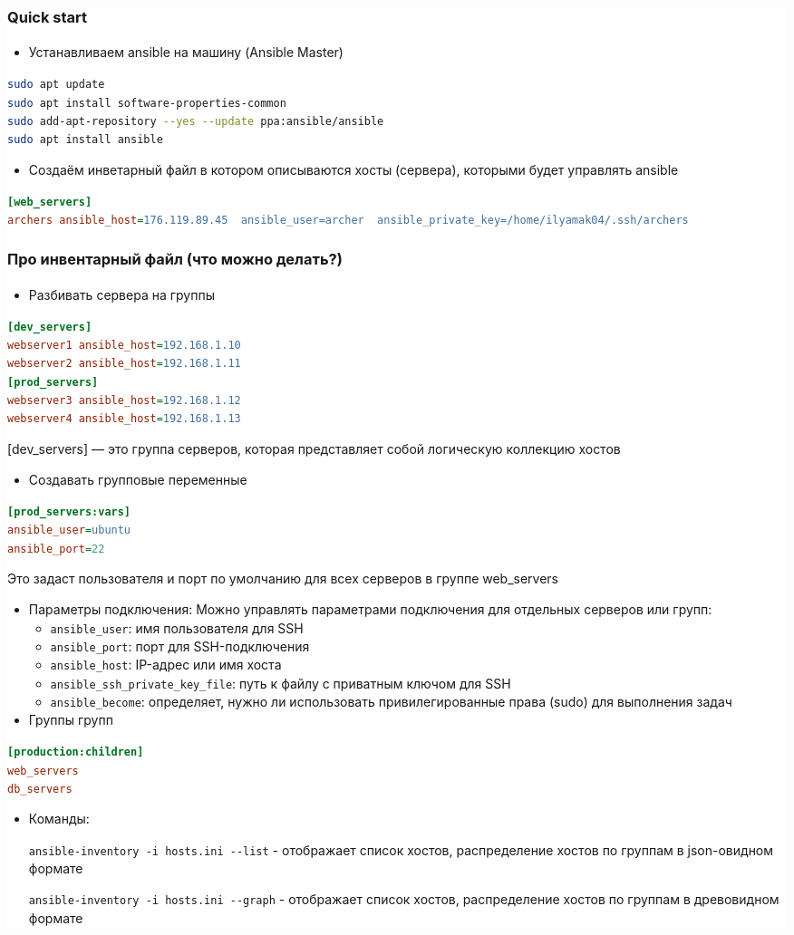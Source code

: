 ### Quick start
- Устанавливаем ansible на машину (Ansible Master)
```bash 
sudo apt update
sudo apt install software-properties-common
sudo add-apt-repository --yes --update ppa:ansible/ansible
sudo apt install ansible
```
- Создаём инветарный файл в котором описываются хосты (сервера), которыми будет управлять ansible 
```ini
[web_servers]
archers ansible_host=176.119.89.45  ansible_user=archer  ansible_private_key=/home/ilyamak04/.ssh/archers
```
### Про инвентарный файл (что можно делать?)
- Разбивать сервера на группы
```ini
[dev_servers]
webserver1 ansible_host=192.168.1.10
webserver2 ansible_host=192.168.1.11
[prod_servers]
webserver3 ansible_host=192.168.1.12
webserver4 ansible_host=192.168.1.13
```
[dev_servers] — это группа серверов, которая представляет собой логическую коллекцию хостов

- Создавать групповые переменные 
```ini
[prod_servers:vars]
ansible_user=ubuntu
ansible_port=22
```
Это задаст пользователя и порт по умолчанию для всех серверов в группе web_servers
- Параметры подключения: Можно управлять параметрами подключения для отдельных серверов или групп:
    - `ansible_user`: имя пользователя для SSH
    - `ansible_port`: порт для SSH-подключения
    - `ansible_host`: IP-адрес или имя хоста
    - `ansible_ssh_private_key_file`: путь к файлу с приватным ключом для SSH
    - `ansible_become`: определяет, нужно ли использовать привилегированные права (sudo) для выполнения задач
- Группы групп
```ini
[production:children]
web_servers
db_servers
```
- Команды:

    `ansible-inventory -i hosts.ini --list` - отображает список хостов, распределение хостов по группам в json-овидном формате

    `ansible-inventory -i hosts.ini --graph` - отображает список хостов, распределение хостов по группам в древовидном формате
